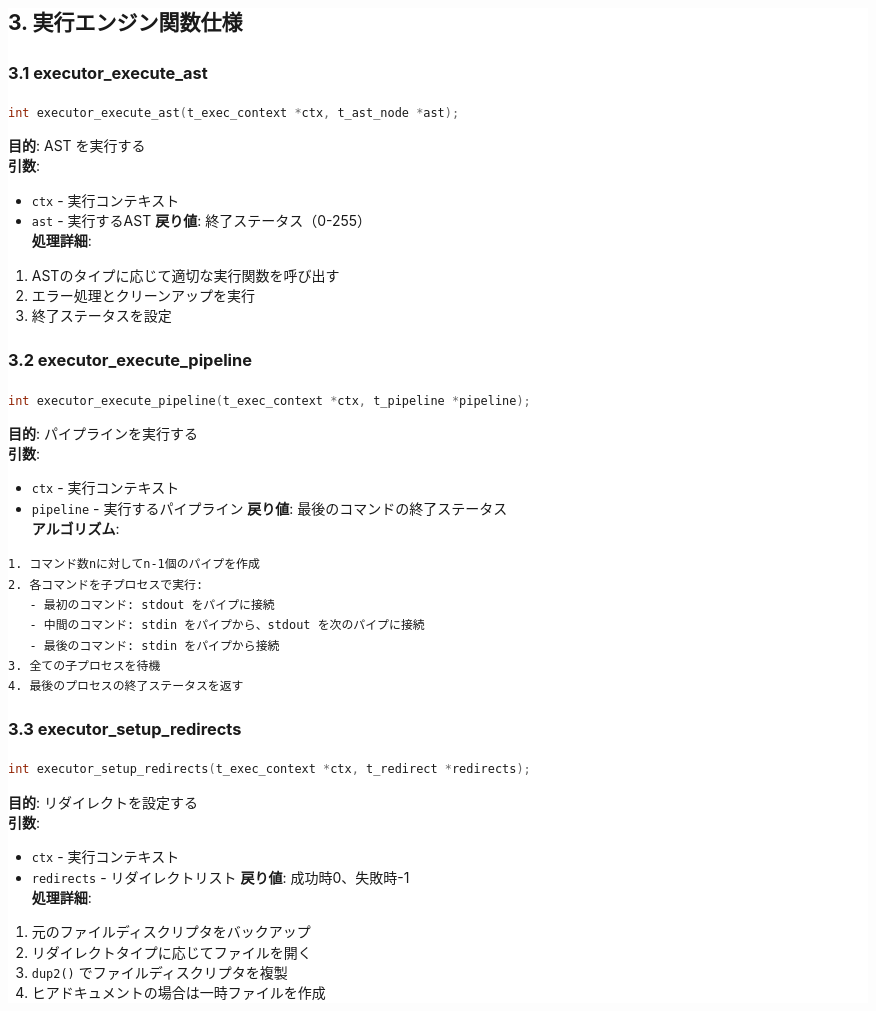 ## 3. 実行エンジン関数仕様

### 3.1 executor_execute_ast
```c
int executor_execute_ast(t_exec_context *ctx, t_ast_node *ast);
```
**目的**: AST を実行する  
**引数**: 
- `ctx` - 実行コンテキスト
- `ast` - 実行するAST
**戻り値**: 終了ステータス（0-255）  
**処理詳細**:
1. ASTのタイプに応じて適切な実行関数を呼び出す
2. エラー処理とクリーンアップを実行
3. 終了ステータスを設定

### 3.2 executor_execute_pipeline
```c
int executor_execute_pipeline(t_exec_context *ctx, t_pipeline *pipeline);
```
**目的**: パイプラインを実行する  
**引数**: 
- `ctx` - 実行コンテキスト
- `pipeline` - 実行するパイプライン
**戻り値**: 最後のコマンドの終了ステータス  
**アルゴリズム**:
```
1. コマンド数nに対してn-1個のパイプを作成
2. 各コマンドを子プロセスで実行:
   - 最初のコマンド: stdout をパイプに接続
   - 中間のコマンド: stdin をパイプから、stdout を次のパイプに接続
   - 最後のコマンド: stdin をパイプから接続
3. 全ての子プロセスを待機
4. 最後のプロセスの終了ステータスを返す
```

### 3.3 executor_setup_redirects
```c
int executor_setup_redirects(t_exec_context *ctx, t_redirect *redirects);
```
**目的**: リダイレクトを設定する  
**引数**: 
- `ctx` - 実行コンテキスト
- `redirects` - リダイレクトリスト
**戻り値**: 成功時0、失敗時-1  
**処理詳細**:
1. 元のファイルディスクリプタをバックアップ
2. リダイレクトタイプに応じてファイルを開く
3. `dup2()` でファイルディスクリプタを複製
4. ヒアドキュメントの場合は一時ファイルを作成
